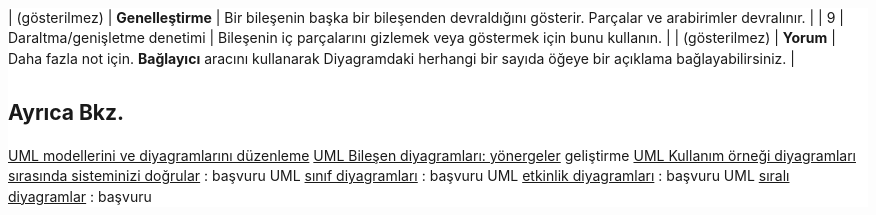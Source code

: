 | (gösterilmez) |     **Genelleştirme**      |                                                                                                                                                                                                                                                                                                                                                                                                                                                                                                          Bir bileşenin başka bir bileşenden devraldığını gösterir. Parçalar ve arabirimler devralınır.                                                                                                                                                                                                                                                                                                                                                                                                                                                                                                           |
|      9      |   Daraltma/genişletme denetimi   |                                                                                                                                                                                                                                                                                                                                                                                                                                                                                                                                Bileşenin iç parçalarını gizlemek veya göstermek için bunu kullanın.                                                                                                                                                                                                                                                                                                                                                                                                                                                                                                                                |
| (gösterilmez) |         **Yorum**         |                                                                                                                                                                                                                                                                                                                                                                                                                                                                                                Daha fazla not için. **Bağlayıcı** aracını kullanarak Diyagramdaki herhangi bir sayıda öğeye bir açıklama bağlayabilirsiniz.                                                                                                                                                                                                                                                                                                                                                                                                                                                                                                |

## <a name="see-also"></a>Ayrıca Bkz.
 [UML modellerini ve diyagramlarını düzenleme](../modeling/edit-uml-models-and-diagrams.md) [UML Bileşen diyagramları: yönergeler](../modeling/uml-component-diagrams-guidelines.md) geliştirme [UML Kullanım örneği diyagramları](../modeling/uml-use-case-diagrams-reference.md) [sırasında sisteminizi doğrular](../modeling/validate-your-system-during-development.md) : başvuru UML [sınıf diyagramları](../modeling/uml-class-diagrams-reference.md) : başvuru UML [etkinlik diyagramları](../modeling/uml-activity-diagrams-reference.md) : başvuru UML [sıralı diyagramlar](../modeling/uml-sequence-diagrams-reference.md) : başvuru
